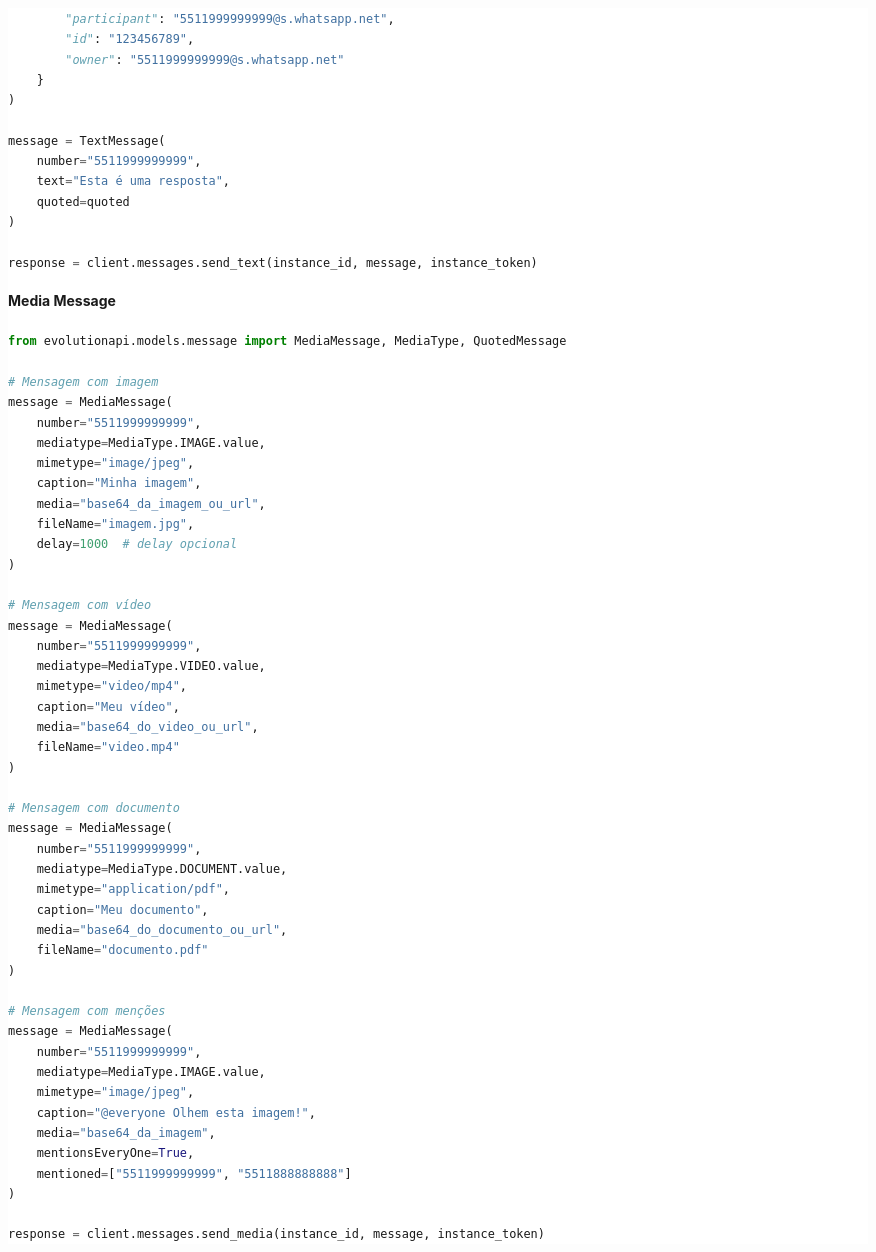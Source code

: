 ```python
        "participant": "5511999999999@s.whatsapp.net",
        "id": "123456789",
        "owner": "5511999999999@s.whatsapp.net"
    }
)

message = TextMessage(
    number="5511999999999",
    text="Esta é uma resposta",
    quoted=quoted
)

response = client.messages.send_text(instance_id, message, instance_token)
```

#### Media Message

```python
from evolutionapi.models.message import MediaMessage, MediaType, QuotedMessage

# Mensagem com imagem
message = MediaMessage(
    number="5511999999999",
    mediatype=MediaType.IMAGE.value,
    mimetype="image/jpeg",
    caption="Minha imagem",
    media="base64_da_imagem_ou_url",
    fileName="imagem.jpg",
    delay=1000  # delay opcional
)

# Mensagem com vídeo
message = MediaMessage(
    number="5511999999999",
    mediatype=MediaType.VIDEO.value,
    mimetype="video/mp4",
    caption="Meu vídeo",
    media="base64_do_video_ou_url",
    fileName="video.mp4"
)

# Mensagem com documento
message = MediaMessage(
    number="5511999999999",
    mediatype=MediaType.DOCUMENT.value,
    mimetype="application/pdf",
    caption="Meu documento",
    media="base64_do_documento_ou_url",
    fileName="documento.pdf"
)

# Mensagem com menções
message = MediaMessage(
    number="5511999999999",
    mediatype=MediaType.IMAGE.value,
    mimetype="image/jpeg",
    caption="@everyone Olhem esta imagem!",
    media="base64_da_imagem",
    mentionsEveryOne=True,
    mentioned=["5511999999999", "5511888888888"]
)

response = client.messages.send_media(instance_id, message, instance_token)
```